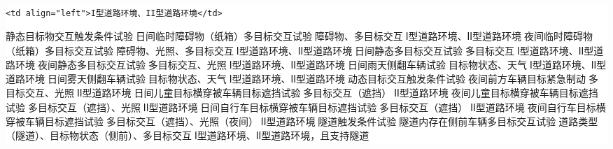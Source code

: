     <td align="left">I型道路环境、II型道路环境</td>
  </tr>
  <tr>
    <td align="left" rowspan="6">静态目标物交互触发条件试验</td>
    <td align="left">日间临时障碍物（纸箱）多目标交互试验</td>
    <td align="left">障碍物、多目标交互</td>
    <td align="left">I型道路环境、II型道路环境</td>
  </tr>
  <tr>
    <td align="left">夜间临时障碍物（纸箱）多目标交互试验</td>
    <td align="left">障碍物、光照、多目标交互</td>
    <td align="left">I型道路环境、II型道路环境</td>
  </tr>
  <tr>
    <td align="left">日间静态多目标交互试验</td>
    <td align="left">多目标交互</td>
    <td align="left">I型道路环境、II型道路环境</td>
  </tr>
  <tr>
    <td align="left">夜间静态多目标交互试验</td>
    <td align="left">多目标交互、光照</td>
    <td align="left">I型道路环境、II型道路环境</td>
  </tr>
  <tr>
    <td align="left">日间雨天侧翻车辆试验</td>
    <td align="left">目标物状态、天气</td>
    <td align="left">I型道路环境、II型道路环境</td>
  </tr>
  <tr>
    <td align="left">日间雾天侧翻车辆试验</td>
    <td align="left">目标物状态、天气</td>
    <td align="left">I型道路环境、II型道路环境</td>
  </tr>
  <tr>
    <td align="left" rowspan="5">动态目标交互触发条件试验</td>
    <td align="left">夜间前方车辆目标紧急制动</td>
    <td align="left">多目标交互、光照</td>
    <td align="left">II型道路环境</td>
  </tr>
  <tr>
    <td align="left">日间儿童目标横穿被车辆目标遮挡试验</td>
    <td align="left">多目标交互（遮挡）</td>
    <td align="left">II型道路环境</td>
  </tr>
  <tr>
    <td align="left">夜间儿童目标横穿被车辆目标遮挡试验</td>
    <td align="left">多目标交互（遮挡）、光照</td>
    <td align="left">II型道路环境</td>
  </tr>
  <tr>
    <td align="left">日间自行车目标横穿被车辆目标遮挡试验</td>
    <td align="left">多目标交互（遮挡）</td>
    <td align="left">II型道路环境</td>
  </tr>
  <tr>
    <td align="left">夜间自行车目标横穿被车辆目标遮挡试验</td>
    <td align="left">多目标交互（遮挡）、光照（夜间）</td>
    <td align="left">II型道路环境</td>
  </tr>
  <tr>
    <td align="left" rowspan="2">隧道触发条件试验</td>
    <td align="left">隧道内存在侧前车辆多目标交互试验</td>
    <td align="left">道路类型（隧道）、目标物状态（侧前）、多目标交互</td>
    <td align="left">I型道路环境、II型道路环境，且支持隧道</td>